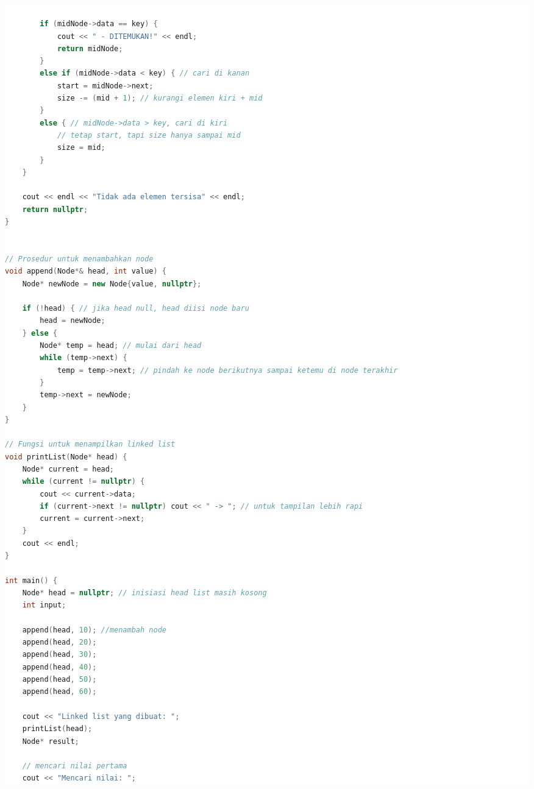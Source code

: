 ```C++

        if (midNode->data == key) {
            cout << " - DITEMUKAN!" << endl;
            return midNode;
        }
        else if (midNode->data < key) { // cari di kanan
            start = midNode->next;
            size -= (mid + 1); // kurangi elemen kiri + mid
        }
        else { // midNode->data > key, cari di kiri
            // tetap start, tapi size hanya sampai mid
            size = mid;
        }
    }

    cout << endl << "Tidak ada elemen tersisa" << endl;
    return nullptr;
}


// Prosedur untuk menambahkan node
void append(Node*& head, int value) {
    Node* newNode = new Node{value, nullptr};

    if (!head) { // jika head null, head diisi node baru
        head = newNode;
    } else {
        Node* temp = head; // mulai dari head
        while (temp->next) { 
            temp = temp->next; // pindah ke node berikutnya sampai ketemu di node terakhir
        }
        temp->next = newNode;
    }
}

// Fungsi untuk menampilkan linked list
void printList(Node* head) {
    Node* current = head;
    while (current != nullptr) {
        cout << current->data;
        if (current->next != nullptr) cout << " -> "; // untuk tampilan lebih rapi
        current = current->next;
    }
    cout << endl;
}

int main() {
    Node* head = nullptr; // inisiasi head list masih kosong
    int input;

    append(head, 10); //menambah node
    append(head, 20);
    append(head, 30);
    append(head, 40);
    append(head, 50);
    append(head, 60);

    cout << "Linked list yang dibuat: ";
    printList(head);
    Node* result;

    // mencari nilai pertama
    cout << "Mencari nilai: ";
```
